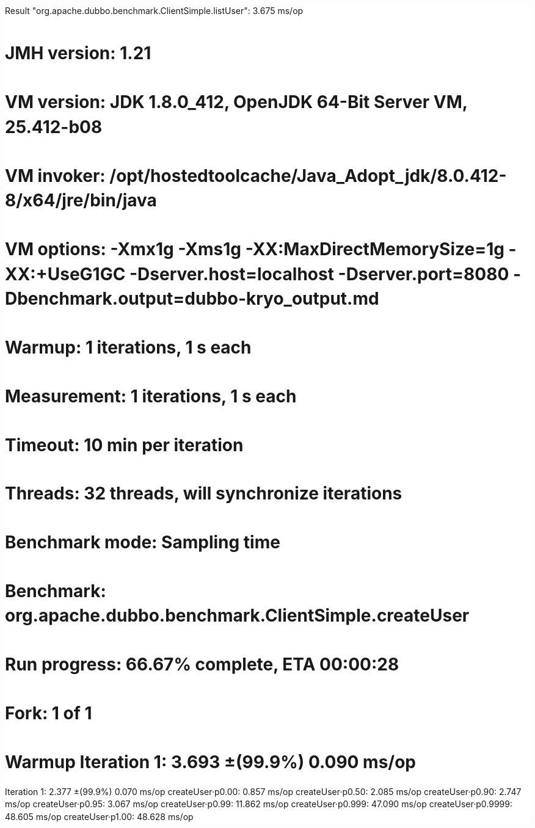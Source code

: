 
Result "org.apache.dubbo.benchmark.ClientSimple.listUser":
  3.675 ms/op


# JMH version: 1.21
# VM version: JDK 1.8.0_412, OpenJDK 64-Bit Server VM, 25.412-b08
# VM invoker: /opt/hostedtoolcache/Java_Adopt_jdk/8.0.412-8/x64/jre/bin/java
# VM options: -Xmx1g -Xms1g -XX:MaxDirectMemorySize=1g -XX:+UseG1GC -Dserver.host=localhost -Dserver.port=8080 -Dbenchmark.output=dubbo-kryo_output.md
# Warmup: 1 iterations, 1 s each
# Measurement: 1 iterations, 1 s each
# Timeout: 10 min per iteration
# Threads: 32 threads, will synchronize iterations
# Benchmark mode: Sampling time
# Benchmark: org.apache.dubbo.benchmark.ClientSimple.createUser

# Run progress: 66.67% complete, ETA 00:00:28
# Fork: 1 of 1
# Warmup Iteration   1: 3.693 ±(99.9%) 0.090 ms/op
Iteration   1: 2.377 ±(99.9%) 0.070 ms/op
                 createUser·p0.00:   0.857 ms/op
                 createUser·p0.50:   2.085 ms/op
                 createUser·p0.90:   2.747 ms/op
                 createUser·p0.95:   3.067 ms/op
                 createUser·p0.99:   11.862 ms/op
                 createUser·p0.999:  47.090 ms/op
                 createUser·p0.9999: 48.605 ms/op
                 createUser·p1.00:   48.628 ms/op

